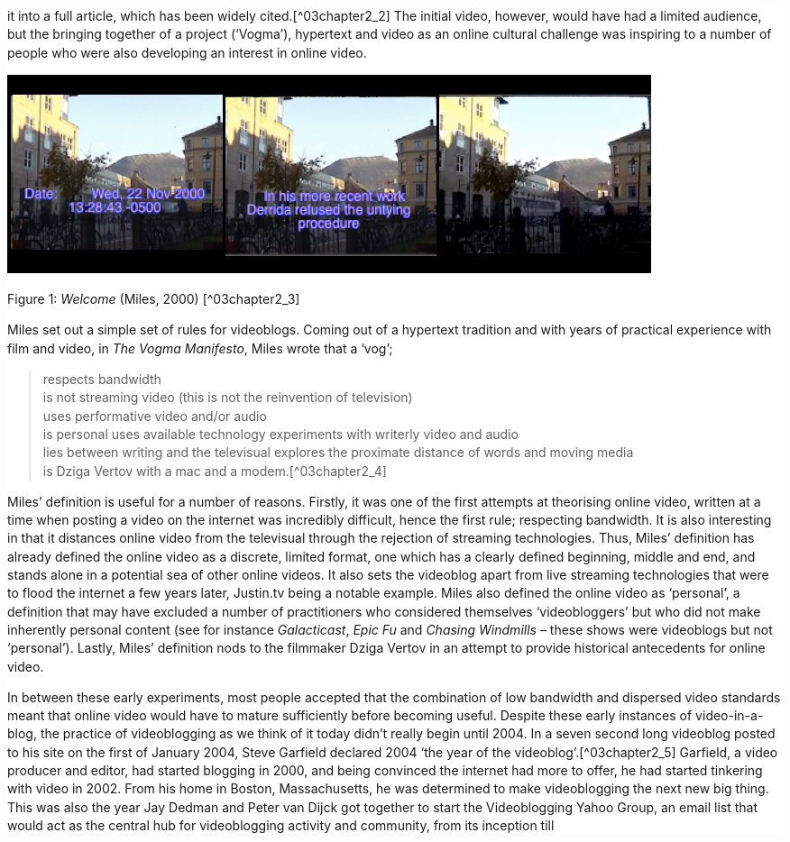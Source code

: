 it into a full article, which has been widely cited.[^03chapter2_2] The initial
video, however, would have had a limited audience, but the bringing
together of a project (‘Vogma’), hypertext and video as an online
cultural challenge was inspiring to a number of people who were also
developing an interest in online video.

![](imgs/ch2fig1b.png)

Figure 1: *Welcome* (Miles, 2000) [^03chapter2_3]

Miles set out a simple set of rules for videoblogs. Coming out of a
hypertext tradition and with years of practical experience with film and
video, in *The* *Vogma Manifesto*, Miles wrote that a ‘vog’;

> respects bandwidth \
> is not streaming video (this is not the reinvention of television) \
> uses performative video and/or audio \
> is personal uses available technology experiments with writerly video
> and audio \
> lies between writing and the televisual explores the proximate
> distance of words and moving media \
> is Dziga Vertov with a mac and a modem.[^03chapter2_4]

Miles’ definition is useful for a number of reasons. Firstly, it was one
of the first attempts at theorising online video, written at a time when
posting a video on the internet was incredibly difficult, hence the
first rule; respecting bandwidth. It is also interesting in that it
distances online video from the televisual through the rejection of
streaming technologies. Thus, Miles’ definition has already defined the
online video as a discrete, limited format, one which has a clearly
defined beginning, middle and end, and stands alone in a potential sea
of other online videos. It also sets the videoblog apart from live
streaming technologies that were to flood the internet a few years
later, Justin.tv being a notable example. Miles also defined the online
video as ‘personal’, a definition that may have excluded a number of
practitioners who considered themselves ‘videobloggers’ but who did not
make inherently personal content (see for instance *Galacticast*, *Epic
Fu* and *Chasing Windmills* – these shows were videoblogs but not
‘personal’). Lastly, Miles’ definition nods to the filmmaker Dziga
Vertov in an attempt to provide historical antecedents for online video.

In between these early experiments, most people accepted that the
combination of low bandwidth and dispersed video standards meant that
online video would have to mature sufficiently before becoming useful.
Despite these early instances of video-in-a-blog, the practice of
videoblogging as we think of it today didn’t really begin until 2004. In
a seven second long videoblog posted to his site on the first of January
2004, Steve Garfield declared 2004 ‘the year of the videoblog’.[^03chapter2_5]
Garfield, a video producer and editor, had started blogging in 2000, and
being convinced the internet had more to offer, he had started tinkering
with video in 2002. From his home in Boston, Massachusetts, he was
determined to make videoblogging the next new big thing. This was also
the year Jay Dedman and Peter van Dijck got together to start the
Videoblogging Yahoo Group, an email list that would act as the central
hub for videoblogging activity and community, from its inception till

[^02chapter1_1]: The banality of the title and content pointed in some ways to
[^02chapter1_2]: Heffernan, ‘Uploading the Avant-Garde’.
[^02chapter1_3]: Including the very first, by the user Tim Leister, a friend of
[^02chapter1_4]: Hermione Hoby and Tom Lamont, ‘How YouTube made superstars out of
[^02chapter1_5]: The Economist ‘New Tube’, *The Economist*, May 3-9 (2014).
[^02chapter1_6]: Indeed, GAFA (Google, Amazon, Facebook and Apple) and related
[^02chapter1_7]: Erkki Huhtamo and Jussi Parikka, *Media Archaeology: Approaches,
[^02chapter1_8]: Huhtamo and Parikka, *Media Archaeology: Approaches, Applications,
[^02chapter1_9]: The lack of a historical archive is a major handicap to
[^02chapter1_10]: For a similar exploration of groups and communities of video
[^02chapter1_11]: Richard Barbrook and Andy Cameron, ‘The Californian Ideology’,
[^02chapter1_12]: John Perry Barlow, A Cyberspace Independence Declaration, 1996, http://w2.eff.org/Censorship/Internet\_censorship\_bills/barlow\_0296.declaration
[^02chapter1_13]: Eric S. Raymond, *The Cathedral & the Bazaar*, Beijing: O’Reilly
[^02chapter1_14]: Jaron Lanier, DIGITAL MAOISM: The Hazards of the New Online
[^02chapter1_15]: Barbrook and Cameron, ‘The Californian Ideology’.
[^02chapter1_16]: Donna Harraway, ‘A cyborg manifesto: Science, technology, and
[^02chapter1_17]: Geography might play a part here too, as observed by Rupert Howe:
[^02chapter1_18]: Michael Z. Newman, ‘Ze Frank and the poetics of Web video’,
[^02chapter1_19]: Brigit Richard, ‘Media Masters and Grassroots Art 2.0 on
[^02chapter1_20]: Patricia Zimmerman, *Reel Families: A social history of Amateur
[^02chapter1_21]: Videoblogging as practice is not uniquely limited to the
[^02chapter1_22]: Today videoblogging has come to be strongly associated with
[^02chapter1_23]: Jean Burgess and Joshua Green, *YouTube*, Digital Media and
[^02chapter1_24]: Henry Jenkins, *Convergence Culture. Where Old and New Media
[^02chapter1_25]: Laura E. Hall, ‘What Happens When Digital Cities Are Abandoned?’,
[^02chapter1_26]: This highlights the importance of current work on web archives,
[^02chapter1_27]: Luke Goode ‘Social news, citizen journalism and democracy’, *New
[^02chapter1_28]: User is here used to refer to ‘active internet contributors, who
[^02chapter1_29]: Phil Agre, ‘Toward a critical technical practice: Lessons learned
[^02chapter1_30]: Maria Bakardjieva and Andrew Feenberg, ‘Involving the Virtual
[^02chapter1_31]: Ursula Franklin, *The Real World of Technology,* Ontario: Anansi,
[^02chapter1_32]: For instance, Facebook was founded in February 2004, but didn’t
[^02chapter1_33]: Henry Jenkins, ‘What happened before YouTube?’, in Jean Burgess,
[^02chapter1_34]: My initial thoughts on this were heavily influenced by the work
[^02chapter1_35]: Sonia Livingstone, ‘Media literacy and the challenge of new
[^02chapter1_36]: BWPWAP, or Back When Pluto Was a Planet, is “an expression used
[^02chapter1_37]: David M. Berry, *The Philosophy of Software: Code and Mediation
[^02chapter1_38]: Tim O’Reilly, ‘What is Web 2.0. Design Patterns and Business
[^02chapter1_39]: Trebor Scholz, The Participatory Turn in Social Life Online,
[^02chapter1_40]: Lev Manovich, *The Language of New Media*, London: MIT Press,
[^02chapter1_41]: Lev Manovich, *Software Takes Command*, London: Bloomsbury
[^02chapter1_42]: Tiziana Terranova, ‘Free Labour: Producing Culture in the Digital
[^02chapter1_43]: Michael Chanan, Tales of a Video Blogger, *Reframe*, 2012,
[^02chapter1_44]: A note on dates; I define the period of the early videoblogging
[^02chapter1_45]: Matthew Kirschenbaum, ‘Extreme Inscription: The Grammatology of
[^02chapter1_46]: Kirschenbaum, ‘Extreme Inscription: The Grammatology of the Hard
[^02chapter1_47]: Raymond Williams, *Television: technology and cultural form*,
[^02chapter1_48]: N. Katherine Hayles, ‘Print is flat, code is deep: The importance
[^02chapter1_49]: Hayles, ‘Print is flat, code is deep: The importance of
[^02chapter1_50]: Margaret Morse, ‘Virtually Female: Body and Code’, in Jennifer
[^02chapter1_51]: David M. Berry, *Understanding Digital Humanities*, London:
[^02chapter1_52]: Franklin, *The Real World of Technology,* p. 47.
[^02chapter1_53]: Nick Couldry, ‘Theorising Media as Practice’, *Social Semiotics,*
[^02chapter1_54]: Roger Silverstone, *Television and Everyday Life,* London:
[^02chapter1_55]: Williams, *Television: technology and cultural form*, p. vi
[^02chapter1_56]: Marshall McLuhan, *Understandig media. The Extensions of Man.*